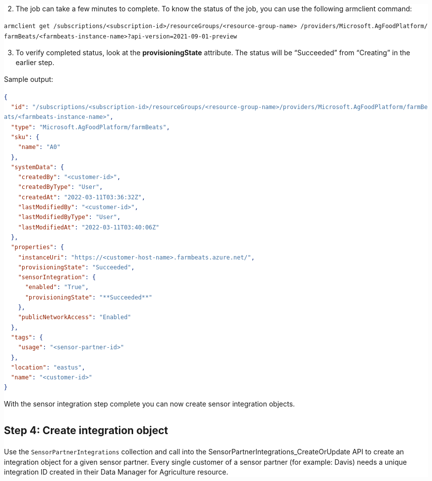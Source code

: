 2. The job can take a few minutes to complete. To know the status of the job, you can use the following  armclient command:

```armclient 
armclient get /subscriptions/<subscription-id>/resourceGroups/<resource-group-name> /providers/Microsoft.AgFoodPlatform/farmBeats/<farmbeats-instance-name>?api-version=2021-09-01-preview
```

3. To verify completed status, look at the **provisioningState** attribute. The status will  be “Succeeded” from “Creating” in the earlier step.  

Sample output: 
```json
{
  "id": "/subscriptions/<subscription-id>/resourceGroups/<resource-group-name>/providers/Microsoft.AgFoodPlatform/farmBeats/<farmbeats-instance-name>",
  "type": "Microsoft.AgFoodPlatform/farmBeats",
  "sku": {
    "name": "A0"
  },
  "systemData": {
    "createdBy": "<customer-id>",
    "createdByType": "User",
    "createdAt": "2022-03-11T03:36:32Z",
    "lastModifiedBy": "<customer-id>",
    "lastModifiedByType": "User",
    "lastModifiedAt": "2022-03-11T03:40:06Z"
  },
  "properties": {
    "instanceUri": "https://<customer-host-name>.farmbeats.azure.net/",
    "provisioningState": "Succeeded",
    "sensorIntegration": {
      "enabled": "True",
      "provisioningState": "**Succeeded**"
    },
    "publicNetworkAccess": "Enabled"
  },
  "tags": {
    "usage": "<sensor-partner-id>"
  },
  "location": "eastus",
  "name": "<customer-id>"
}
```
With the sensor integration step complete you can now create sensor integration objects. 

## Step 4: Create integration object

Use the `SensorPartnerIntegrations` collection and call into the SensorPartnerIntegrations_CreateOrUpdate API to create an integration object for a given sensor partner. Every single customer of a sensor partner (for example: Davis) needs a unique integration ID created in their Data Manager for Agriculture resource.
